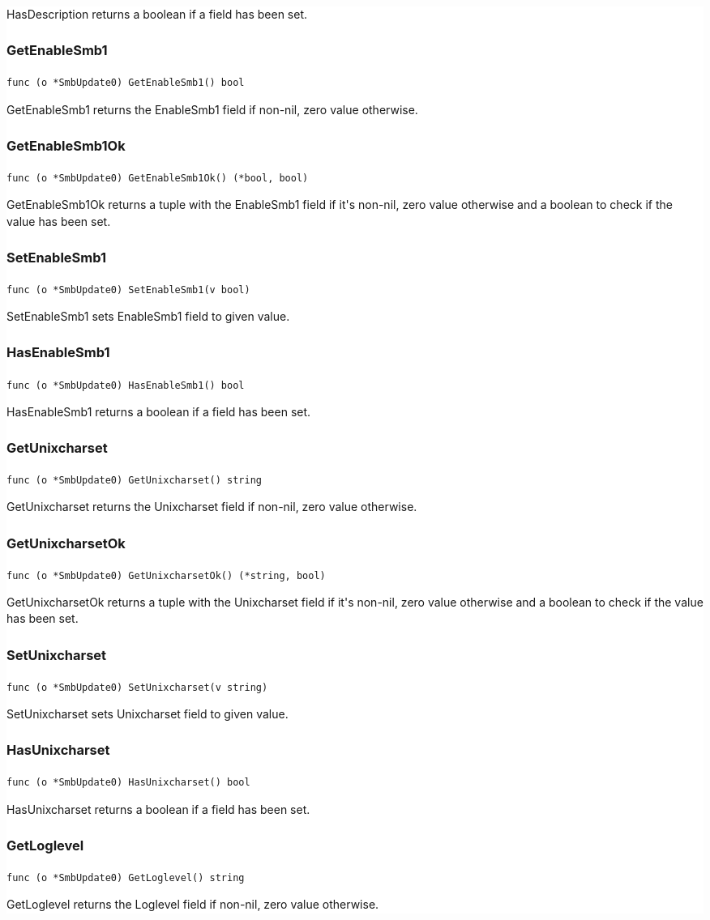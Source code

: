 HasDescription returns a boolean if a field has been set.

### GetEnableSmb1

`func (o *SmbUpdate0) GetEnableSmb1() bool`

GetEnableSmb1 returns the EnableSmb1 field if non-nil, zero value otherwise.

### GetEnableSmb1Ok

`func (o *SmbUpdate0) GetEnableSmb1Ok() (*bool, bool)`

GetEnableSmb1Ok returns a tuple with the EnableSmb1 field if it's non-nil, zero value otherwise
and a boolean to check if the value has been set.

### SetEnableSmb1

`func (o *SmbUpdate0) SetEnableSmb1(v bool)`

SetEnableSmb1 sets EnableSmb1 field to given value.

### HasEnableSmb1

`func (o *SmbUpdate0) HasEnableSmb1() bool`

HasEnableSmb1 returns a boolean if a field has been set.

### GetUnixcharset

`func (o *SmbUpdate0) GetUnixcharset() string`

GetUnixcharset returns the Unixcharset field if non-nil, zero value otherwise.

### GetUnixcharsetOk

`func (o *SmbUpdate0) GetUnixcharsetOk() (*string, bool)`

GetUnixcharsetOk returns a tuple with the Unixcharset field if it's non-nil, zero value otherwise
and a boolean to check if the value has been set.

### SetUnixcharset

`func (o *SmbUpdate0) SetUnixcharset(v string)`

SetUnixcharset sets Unixcharset field to given value.

### HasUnixcharset

`func (o *SmbUpdate0) HasUnixcharset() bool`

HasUnixcharset returns a boolean if a field has been set.

### GetLoglevel

`func (o *SmbUpdate0) GetLoglevel() string`

GetLoglevel returns the Loglevel field if non-nil, zero value otherwise.
